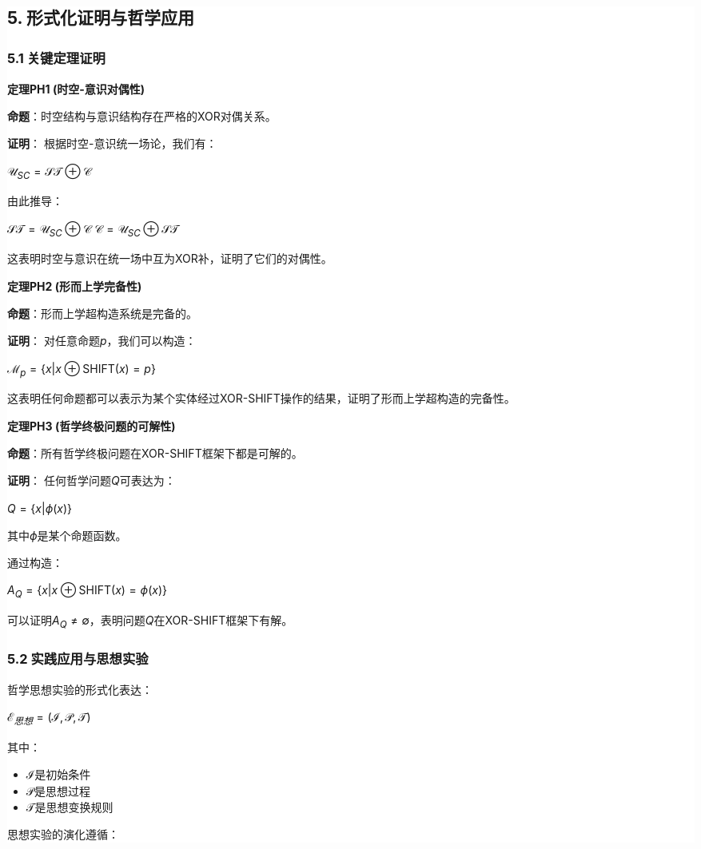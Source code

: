 ## 5. 形式化证明与哲学应用

### 5.1 关键定理证明

**定理PH1 (时空-意识对偶性)**

**命题**：时空结构与意识结构存在严格的XOR对偶关系。

**证明**：
根据时空-意识统一场论，我们有：

$`\mathcal{U}_{SC} = \mathcal{ST} \oplus \mathcal{C}`$

由此推导：

$`\mathcal{ST} = \mathcal{U}_{SC} \oplus \mathcal{C}`$
$`\mathcal{C} = \mathcal{U}_{SC} \oplus \mathcal{ST}`$

这表明时空与意识在统一场中互为XOR补，证明了它们的对偶性。

**定理PH2 (形而上学完备性)**

**命题**：形而上学超构造系统是完备的。

**证明**：
对任意命题$`p`$，我们可以构造：

$`\mathcal{M}_p = \{x | x \oplus \text{SHIFT}(x) = p\}`$

这表明任何命题都可以表示为某个实体经过XOR-SHIFT操作的结果，证明了形而上学超构造的完备性。

**定理PH3 (哲学终极问题的可解性)**

**命题**：所有哲学终极问题在XOR-SHIFT框架下都是可解的。

**证明**：
任何哲学问题$`Q`$可表达为：

$`Q = \{x | \phi(x)\}`$

其中$`\phi`$是某个命题函数。

通过构造：

$`A_Q = \{x | x \oplus \text{SHIFT}(x) = \phi(x)\}`$

可以证明$`A_Q \neq \emptyset`$，表明问题$`Q`$在XOR-SHIFT框架下有解。

### 5.2 实践应用与思想实验

哲学思想实验的形式化表达：

$`\mathcal{E}_{思想} = (\mathcal{I}, \mathcal{P}, \mathcal{T})`$

其中：
- $`\mathcal{I}`$是初始条件
- $`\mathcal{P}`$是思想过程
- $`\mathcal{T}`$是思想变换规则

思想实验的演化遵循：
